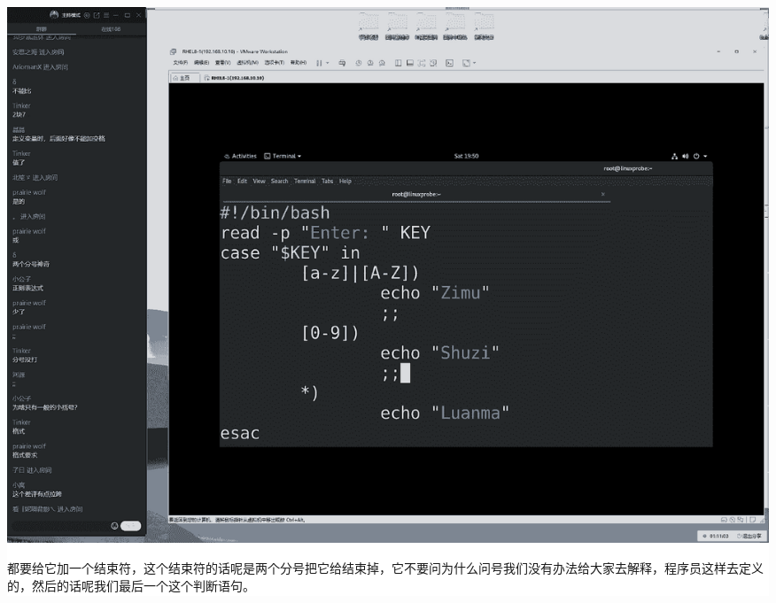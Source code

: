 ![](img/0340d5f09e196b74b3c8e0e0e79def8d_71.png)

都要给它加一个结束符，这个结束符的话呢是两个分号把它给结束掉，它不要问为什么问号我们没有办法给大家去解释，程序员这样去定义的，然后的话呢我们最后一个这个判断语句。


